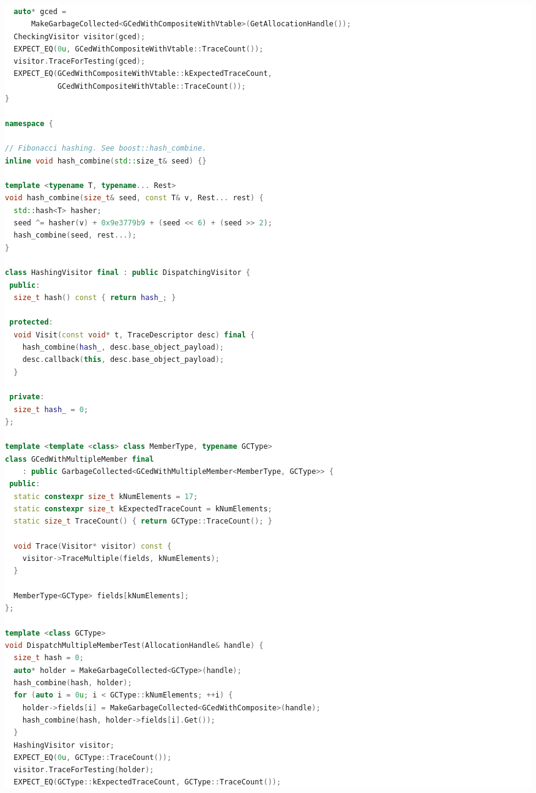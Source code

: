 ```cpp
  auto* gced =
      MakeGarbageCollected<GCedWithCompositeWithVtable>(GetAllocationHandle());
  CheckingVisitor visitor(gced);
  EXPECT_EQ(0u, GCedWithCompositeWithVtable::TraceCount());
  visitor.TraceForTesting(gced);
  EXPECT_EQ(GCedWithCompositeWithVtable::kExpectedTraceCount,
            GCedWithCompositeWithVtable::TraceCount());
}

namespace {

// Fibonacci hashing. See boost::hash_combine.
inline void hash_combine(std::size_t& seed) {}

template <typename T, typename... Rest>
void hash_combine(size_t& seed, const T& v, Rest... rest) {
  std::hash<T> hasher;
  seed ^= hasher(v) + 0x9e3779b9 + (seed << 6) + (seed >> 2);
  hash_combine(seed, rest...);
}

class HashingVisitor final : public DispatchingVisitor {
 public:
  size_t hash() const { return hash_; }

 protected:
  void Visit(const void* t, TraceDescriptor desc) final {
    hash_combine(hash_, desc.base_object_payload);
    desc.callback(this, desc.base_object_payload);
  }

 private:
  size_t hash_ = 0;
};

template <template <class> class MemberType, typename GCType>
class GCedWithMultipleMember final
    : public GarbageCollected<GCedWithMultipleMember<MemberType, GCType>> {
 public:
  static constexpr size_t kNumElements = 17;
  static constexpr size_t kExpectedTraceCount = kNumElements;
  static size_t TraceCount() { return GCType::TraceCount(); }

  void Trace(Visitor* visitor) const {
    visitor->TraceMultiple(fields, kNumElements);
  }

  MemberType<GCType> fields[kNumElements];
};

template <class GCType>
void DispatchMultipleMemberTest(AllocationHandle& handle) {
  size_t hash = 0;
  auto* holder = MakeGarbageCollected<GCType>(handle);
  hash_combine(hash, holder);
  for (auto i = 0u; i < GCType::kNumElements; ++i) {
    holder->fields[i] = MakeGarbageCollected<GCedWithComposite>(handle);
    hash_combine(hash, holder->fields[i].Get());
  }
  HashingVisitor visitor;
  EXPECT_EQ(0u, GCType::TraceCount());
  visitor.TraceForTesting(holder);
  EXPECT_EQ(GCType::kExpectedTraceCount, GCType::TraceCount());
```